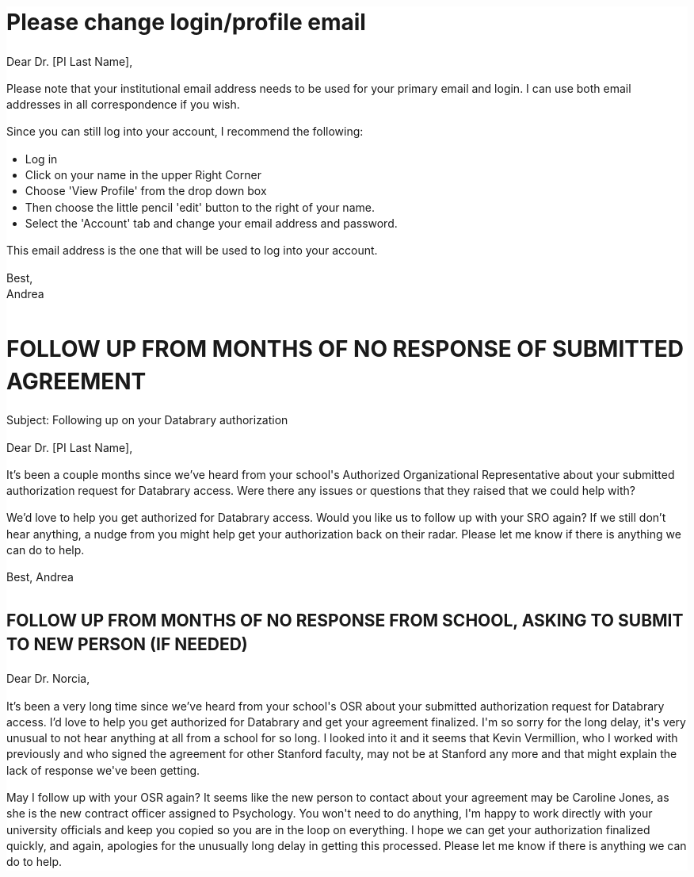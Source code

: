 # Please change login/profile email  

Dear Dr. [PI Last Name],

Please note that your institutional email address needs to be used for your primary email and login. I can use both email addresses in all correspondence if you wish.

Since you can still log into your account, I recommend the following:
- Log in
- Click on your name in the upper Right Corner
- Choose 'View Profile' from the drop down box
- Then choose the little pencil 'edit' button to the right of your name.
- Select the 'Account' tab and change your email address and password. 

This email address is the one that will be used to log into your account.  

Best,  
Andrea

# FOLLOW UP FROM MONTHS OF NO RESPONSE OF SUBMITTED AGREEMENT

Subject: Following up on your Databrary authorization

Dear Dr. [PI Last Name],

It’s been a couple months since we’ve heard from your school's Authorized Organizational Representative about your submitted authorization request for Databrary access. Were there any issues or questions that they raised that we could help with?

We’d love to help you get authorized for Databrary access. Would you like us to follow up with your SRO again? If we still don’t hear anything, a nudge from you might help get your authorization back on their radar. Please let me know if there is anything we can do to help.

Best,
Andrea

## FOLLOW UP FROM MONTHS OF NO RESPONSE FROM SCHOOL, ASKING TO SUBMIT TO NEW PERSON  (IF NEEDED)

Dear Dr. Norcia,

It’s been a very long time since we’ve heard from your school's OSR about your submitted authorization request for Databrary access. I’d love to help you get authorized for Databrary and get your agreement finalized. I'm so sorry for the long delay, it's very unusual to not hear anything at all from a school for so long. I looked into it and it seems that Kevin Vermillion, who I worked with previously and who signed the agreement for other Stanford faculty, may not be at Stanford any more and that might explain the lack of response we've been getting.

May I follow up with your OSR again? It seems like the new person to contact about your agreement may be Caroline Jones, as she is the new contract officer assigned to Psychology. You won't need to do anything, I'm happy to work directly with your university officials and keep you copied so you are in the loop on everything. I hope we can get your authorization finalized quickly, and again, apologies for the unusually long delay in getting this processed. Please let me know if there is anything we can do to help.
